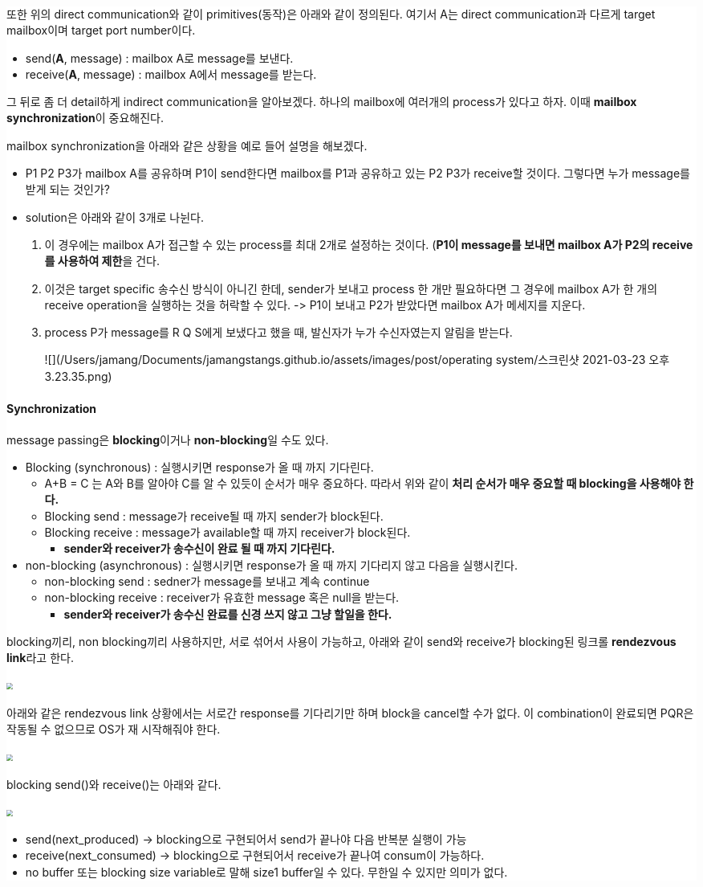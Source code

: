 또한 위의 direct communication와 같이 primitives(동작)은 아래와 같이 정의된다. 여기서 A는 direct communication과 다르게 target mailbox이며 target port number이다.

- send(**A**, message) : mailbox A로 message를 보낸다.
- receive(**A**, message) : mailbox A에서 message를 받는다.

그 뒤로 좀 더 detail하게 indirect communication을 알아보겠다. 하나의 mailbox에 여러개의 process가 있다고 하자. 이때 **mailbox synchronization**이 중요해진다.

mailbox synchronization을 아래와 같은 상황을 예로 들어 설명을 해보겠다.

- P1 P2 P3가 mailbox A를 공유하며 P1이 send한다면 mailbox를 P1과 공유하고 있는 P2 P3가 receive할 것이다. 그렇다면 누가 message를 받게 되는 것인가?

- solution은 아래와 같이 3개로 나뉜다.

  1. 이 경우에는 mailbox A가 접근할 수 있는 process를 최대 2개로 설정하는 것이다. (**P1이 message를 보내면 mailbox A가 P2의 receive를 사용하여 제한**을 건다.

  2. 이것은 target specific 송수신 방식이 아니긴 한데, sender가 보내고 process 한 개만 필요하다면 그 경우에 mailbox A가 한 개의 receive operation을 실행하는 것을 허락할 수 있다. -> P1이 보내고 P2가 받았다면 mailbox A가 메세지를 지운다.

  3. process P가 message를 R Q S에게 보냈다고 했을 때, 발신자가 누가 수신자였는지 알림을 받는다.

     ![](/Users/jamang/Documents/jamangstangs.github.io/assets/images/post/operating system/스크린샷 2021-03-23 오후 3.23.35.png)

#### Synchronization

message passing은 **blocking**이거나 **non-blocking**일 수도 있다.

- Blocking (synchronous) : 실행시키면 response가 올 때 까지 기다린다.
  - A+B = C 는 A와 B를 알아야 C를 알 수 있듯이 순서가 매우 중요하다. 따라서 위와 같이 **처리 순서가 매우 중요할 때 blocking을 사용해야 한다.**
  - Blocking send : message가 receive될 때 까지 sender가 block된다.
  - Blocking receive : message가 available할 때 까지 receiver가 block된다.
    - **sender와 receiver가 송수신이 완료 될 때 까지 기다린다.**
- non-blocking (asynchronous) : 실행시키면 response가 올 때 까지 기다리지 않고 다음을 실행시킨다.
  - non-blocking send : sedner가 message를 보내고 계속 continue
  - non-blocking receive : receiver가 유효한 message 혹은 null을 받는다.
    - **sender와 receiver가 송수신 완료를 신경 쓰지 않고 그냥 할일을 한다.**

blocking끼리, non blocking끼리 사용하지만, 서로 섞어서 사용이 가능하고, 아래와 같이 send와 receive가 blocking된 링크롤 **rendezvous link**라고 한다.

<img src="/Users/jamang/Documents/jamangstangs.github.io/assets/images/post/operating system/스크린샷 2021-03-23 오후 3.45.49.png" style="zoom: 50%;" />

아래와 같은 rendezvous link 상황에서는 서로간 response를 기다리기만 하며 block을 cancel할 수가 없다. 이 combination이 완료되면 PQR은 작동될 수 없으므로  OS가 재 시작해줘야 한다.

<img src="/Users/jamang/Documents/jamangstangs.github.io/assets/images/post/operating system/스크린샷 2021-03-23 오후 3.49.16.png" style="zoom:50%;" />

blocking send()와 receive()는 아래와 같다.

<img src="/Users/jamang/Documents/jamangstangs.github.io/assets/images/post/operating system/스크린샷 2021-03-23 오후 3.53.09.png" style="zoom:50%;" />

- send(next_produced) -> blocking으로 구현되어서 send가 끝나야 다음 반복분 실행이 가능
- receive(next_consumed) -> blocking으로 구현되어서 receive가 끝나여 consum이 가능하다.
- no buffer 또는 blocking size variable로 말해 size1 buffer일 수 있다. 무한일 수 있지만 의미가 없다.

